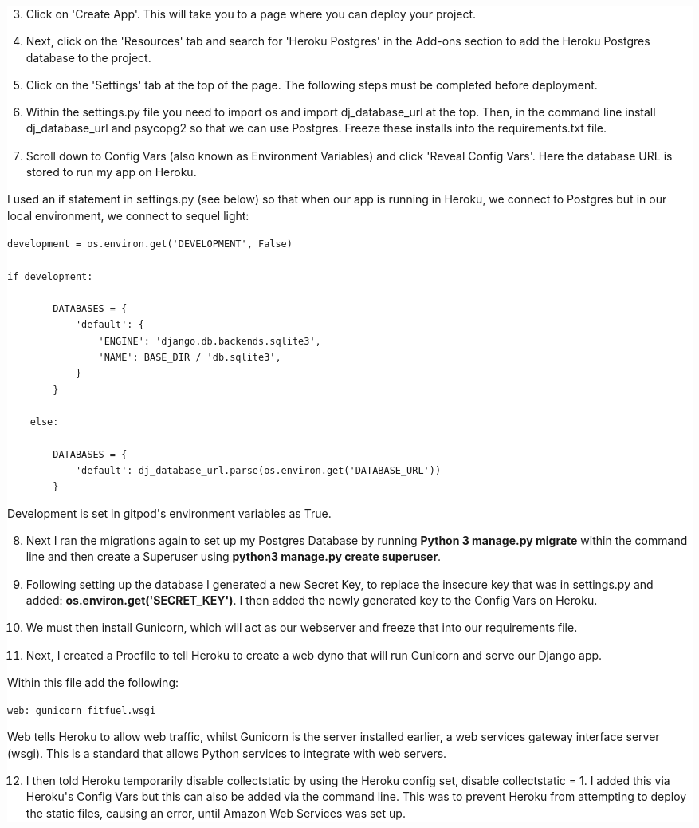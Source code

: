 3. Click on 'Create App'. This will take you to a page where you can deploy your project. 

4. Next, click on the 'Resources' tab and search for 'Heroku Postgres' in the Add-ons section to add the Heroku Postgres database to the project. 

5. Click on the 'Settings' tab at the top of the page. The following steps must be completed before deployment.

6. Within the settings.py file you need to import os and import dj_database_url at the top. Then, in the command line install dj_database_url and psycopg2 so that we can use Postgres. Freeze these installs into the requirements.txt file.

7. Scroll down to Config Vars (also known as Environment Variables) and click 'Reveal Config Vars'. Here the database URL is stored to run my app on Heroku. 

I used an if statement in settings.py (see below) so that when our app is running in Heroku, we connect to Postgres but in our local environment, we connect to sequel light:

    development = os.environ.get('DEVELOPMENT', False)

    if development:

            DATABASES = {
                'default': {
                    'ENGINE': 'django.db.backends.sqlite3',
                    'NAME': BASE_DIR / 'db.sqlite3',
                }
            }

        else:

            DATABASES = {
                'default': dj_database_url.parse(os.environ.get('DATABASE_URL'))
            }

Development is set in gitpod's environment variables as True.

8. Next I ran the migrations again to set up my Postgres Database by running **Python 3 manage.py migrate** within the command line and then create a Superuser using **python3 manage.py create superuser**.

9. Following setting up the database I generated a new Secret Key, to replace the insecure key that was in settings.py and added: **os.environ.get('SECRET_KEY')**. I then added the newly generated key to the Config Vars on Heroku. 

10. We must then install Gunicorn, which will act as our webserver and freeze that into our requirements file.

11. Next, I created a Procfile to tell Heroku to create a web dyno that will run Gunicorn and serve our Django app.

Within this file add the following:

    web: gunicorn fitfuel.wsgi

Web tells Heroku to allow web traffic, whilst Gunicorn is the server installed earlier, a web services gateway interface server (wsgi). This is a standard that allows Python services to integrate with web servers.

12. I then told Heroku temporarily disable collectstatic by using the Heroku config set, disable collectstatic = 1. I added this via Heroku's Config Vars but this can also be added via the command line. This was to prevent Heroku from attempting to deploy the static files, causing an error, until Amazon Web Services was set up. 
